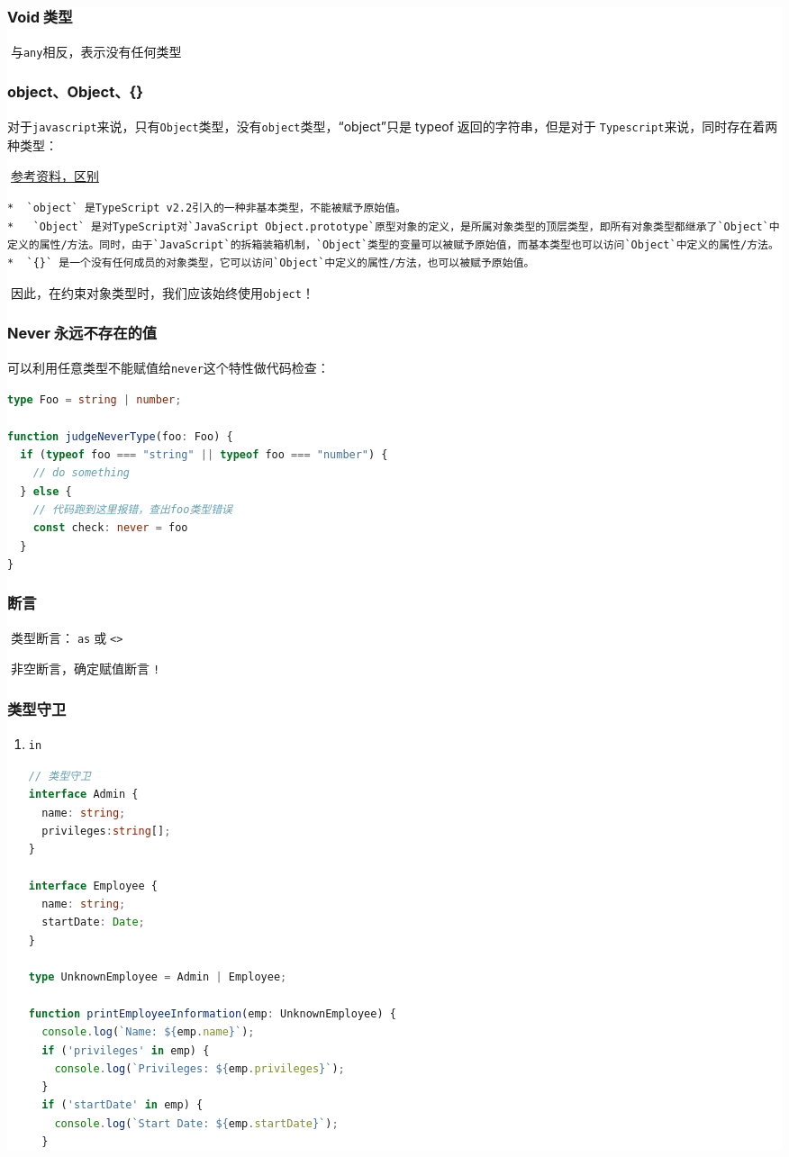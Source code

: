 ### Void 类型

​	与`any`相反，表示没有任何类型

### object、Object、{} 

​	对于`javascript`来说，只有`Object`类型，没有`object`类型，“object”只是 typeof 返回的字符串，但是对于 `Typescript`来说，同时存在着两种类型：

​	[参考资料，区别](https://www.jianshu.com/p/8d7cfc4b912c)

	*  `object` 是TypeScript v2.2引入的一种非基本类型，不能被赋予原始值。
	*   `Object` 是对TypeScript对`JavaScript Object.prototype`原型对象的定义，是所属对象类型的顶层类型，即所有对象类型都继承了`Object`中定义的属性/方法。同时，由于`JavaScript`的拆箱装箱机制，`Object`类型的变量可以被赋予原始值，而基本类型也可以访问`Object`中定义的属性/方法。
	*  `{}` 是一个没有任何成员的对象类型，它可以访问`Object`中定义的属性/方法，也可以被赋予原始值。 

​	因此，在约束对象类型时，我们应该始终使用`object`！

### Never 永远不存在的值

可以利用任意类型不能赋值给`never`这个特性做代码检查：

```typescript
type Foo = string | number;

function judgeNeverType(foo: Foo) {
  if (typeof foo === "string" || typeof foo === "number") {
    // do something
  } else {
    // 代码跑到这里报错，查出foo类型错误
    const check: never = foo
  }
}
```

### 断言

​	类型断言： `as` 或  `<>`

​	非空断言，确定赋值断言 `!`

### 类型守卫

1. `in`

   ```typescript
   // 类型守卫
   interface Admin {
     name: string;
     privileges:string[];
   }
   
   interface Employee {
     name: string;
     startDate: Date;
   }
   
   type UnknownEmployee = Admin | Employee;
   
   function printEmployeeInformation(emp: UnknownEmployee) {
     console.log(`Name: ${emp.name}`);
     if ('privileges' in emp) {
       console.log(`Privileges: ${emp.privileges}`);
     }
     if ('startDate' in emp) {
       console.log(`Start Date: ${emp.startDate}`);
     }
   ```
